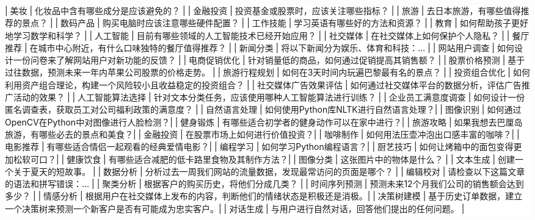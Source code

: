 | 美妆                         | 化妆品中含有哪些成分是应该避免的？                                                                                                       |
| 金融投资                     | 投资基金或股票时，应该关注哪些指标？                                                                                                     |
| 旅游                         | 去日本旅游，有哪些值得推荐的景点？                                                                                                       |
| 数码产品                     | 购买电脑时应该注意哪些硬件配置？                                                                                                         |
| 工作技能                     | 学习英语有哪些好的方法和资源？                                                                                                           |
| 教育                         | 如何帮助孩子更好地学习数学和科学？                                                                                                        |
| 人工智能                     | 目前有哪些领域的人工智能技术已经开始应用？                                                                                                |
| 社交媒体                     | 在社交媒体上如何保护个人隐私？                                                                                                           |
| 餐厅推荐                                   | 在城市中心附近，有什么口味独特的餐厅值得推荐？                    |
| 新闻分类                                   | 将以下新闻分为娱乐、体育和科技：...                          |
| 网站用户调查                               | 如何设计一份问卷来了解网站用户对新功能的反馈？                     |
| 电商促销优化                               | 针对销量低的商品，如何通过促销提高其销售额？                      |
| 股票价格预测                               | 基于过往数据，预测未来一年内苹果公司股票的价格走势。                  |
| 旅游行程规划                               | 如何在3天时间内玩遍巴黎最有名的景点？                           |
| 投资组合优化                               | 如何利用资产组合理论，构建一个风险较小且收益稳定的投资组合？          |
| 社交媒体广告效果评估                         | 如何通过社交媒体平台的数据分析，评估广告推广活动的效果？              |
| 人工智能算法选择                             | 针对文本分类任务，应该使用哪种人工智能算法进行训练？                 |
| 企业员工满意度调查                           | 如何设计一份匿名调查表，获取员工对公司福利政策的满意度？                |
| 自然语言处理 | 如何使用Python库NLTK进行自然语言处理？|
| 图像识别 | 如何通过OpenCV在Python中对图像进行人脸检测？|
| 健身锻炼 | 有哪些适合初学者的健身动作可以在家中进行？|
| 旅游攻略 | 如果我想去巴厘岛旅游，有哪些必去的景点和美食？|
| 金融投资 | 在股票市场上如何进行价值投资？|
| 咖啡制作 | 如何用法压壶冲泡出口感丰富的咖啡？|
| 电影推荐 | 有哪些适合情侣一起观看的经典爱情电影？|
| 编程学习 | 如何学习Python编程语言？|
| 厨艺技巧 | 如何让烤箱中的面包变得更加松软可口？|
| 健康饮食 | 有哪些适合减肥的低卡路里食物及其制作方法？|
| 图像分类         | 这张图片中的物体是什么？                                       |
| 文本生成         | 创建一个关于夏天的短故事。                                     |
| 数据分析         | 分析过去一周我们网站的流量数据，发现最常访问的页面是哪个？   |
| 编辑校对         | 请检查以下这篇文章的语法和拼写错误：...                      |
| 聚类分析         | 根据客户的购买历史，将他们分成几类？                           |
| 时间序列预测     | 预测未来12个月我们公司的销售额会达到多少？                     |
| 情感分析         | 根据用户在社交媒体上发布的内容，判断他们的情绪状态是积极还是消极。|
| 决策树建模       | 基于历史订单数据，建立一个决策树来预测一个新客户是否有可能成为忠实客户。|
| 对话生成         | 与用户进行自然对话，回答他们提出的任何问题。                   |